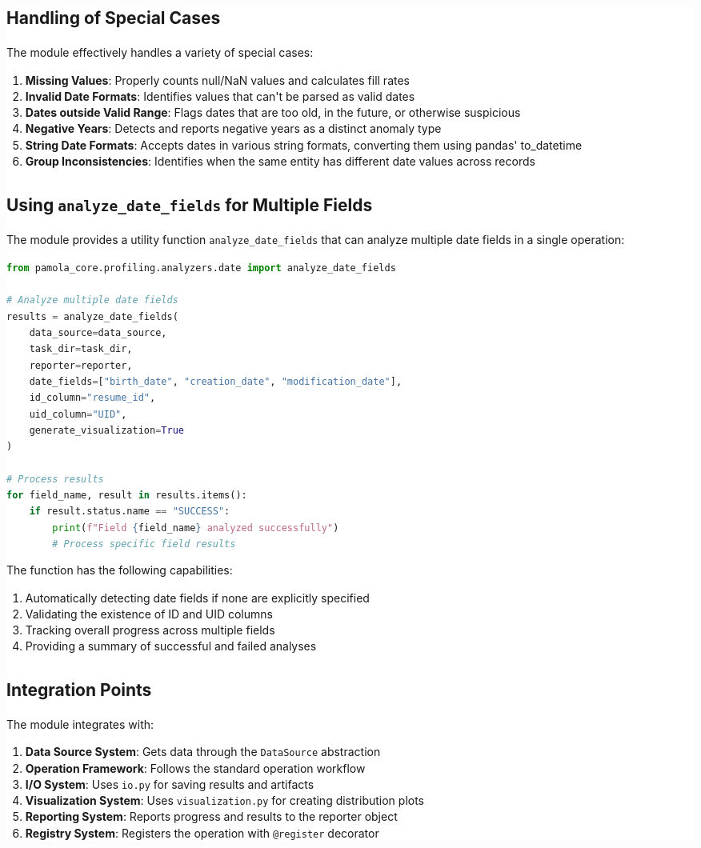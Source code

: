 ## Handling of Special Cases

The module effectively handles a variety of special cases:

1. **Missing Values**: Properly counts null/NaN values and calculates fill rates
2. **Invalid Date Formats**: Identifies values that can't be parsed as valid dates
3. **Dates outside Valid Range**: Flags dates that are too old, in the future, or otherwise suspicious
4. **Negative Years**: Detects and reports negative years as a distinct anomaly type
5. **String Date Formats**: Accepts dates in various string formats, converting them using pandas' to_datetime
6. **Group Inconsistencies**: Identifies when the same entity has different date values across records

## Using `analyze_date_fields` for Multiple Fields

The module provides a utility function `analyze_date_fields` that can analyze multiple date fields in a single operation:

```python
from pamola_core.profiling.analyzers.date import analyze_date_fields

# Analyze multiple date fields
results = analyze_date_fields(
    data_source=data_source,
    task_dir=task_dir,
    reporter=reporter,
    date_fields=["birth_date", "creation_date", "modification_date"],
    id_column="resume_id",
    uid_column="UID",
    generate_visualization=True
)

# Process results
for field_name, result in results.items():
    if result.status.name == "SUCCESS":
        print(f"Field {field_name} analyzed successfully")
        # Process specific field results
```

The function has the following capabilities:

1. Automatically detecting date fields if none are explicitly specified
2. Validating the existence of ID and UID columns
3. Tracking overall progress across multiple fields
4. Providing a summary of successful and failed analyses

## Integration Points

The module integrates with:

1. **Data Source System**: Gets data through the `DataSource` abstraction
2. **Operation Framework**: Follows the standard operation workflow
3. **I/O System**: Uses `io.py` for saving results and artifacts
4. **Visualization System**: Uses `visualization.py` for creating distribution plots
5. **Reporting System**: Reports progress and results to the reporter object
6. **Registry System**: Registers the operation with `@register` decorator
